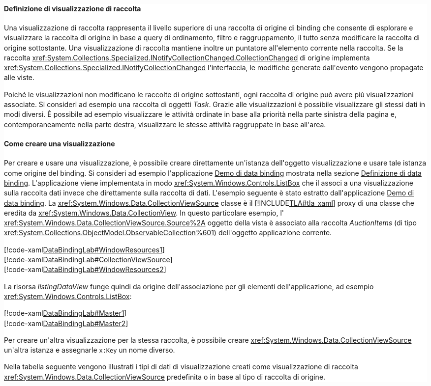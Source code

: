 #### <a name="what-are-collection-views"></a>Definizione di visualizzazione di raccolta  
 Una visualizzazione di raccolta rappresenta il livello superiore di una raccolta di origine di binding che consente di esplorare e visualizzare la raccolta di origine in base a query di ordinamento, filtro e raggruppamento, il tutto senza modificare la raccolta di origine sottostante. Una visualizzazione di raccolta mantiene inoltre un puntatore all'elemento corrente nella raccolta. Se la raccolta <xref:System.Collections.Specialized.INotifyCollectionChanged.CollectionChanged> di origine implementa <xref:System.Collections.Specialized.INotifyCollectionChanged> l'interfaccia, le modifiche generate dall'evento vengono propagate alle viste.  
  
 Poiché le visualizzazioni non modificano le raccolte di origine sottostanti, ogni raccolta di origine può avere più visualizzazioni associate. Si consideri ad esempio una raccolta di oggetti *Task*. Grazie alle visualizzazioni è possibile visualizzare gli stessi dati in modi diversi. È possibile ad esempio visualizzare le attività ordinate in base alla priorità nella parte sinistra della pagina e, contemporaneamente nella parte destra, visualizzare le stesse attività raggruppate in base all'area.  
  
<a name="how_to_create_a_view"></a>   
#### <a name="how-to-create-a-view"></a>Come creare una visualizzazione  
 Per creare e usare una visualizzazione, è possibile creare direttamente un'istanza dell'oggetto visualizzazione e usare tale istanza come origine del binding. Si consideri ad esempio l'applicazione [Demo di data binding](https://go.microsoft.com/fwlink/?LinkID=163703) mostrata nella sezione [Definizione di data binding](#what_is_data_binding). L'applicazione viene implementata in modo <xref:System.Windows.Controls.ListBox> che il associ a una visualizzazione sulla raccolta dati invece che direttamente sulla raccolta di dati. L'esempio seguente è stato estratto dall'applicazione [Demo di data binding](https://go.microsoft.com/fwlink/?LinkID=163703). La <xref:System.Windows.Data.CollectionViewSource> classe è il [!INCLUDE[TLA#tla_xaml](../../../../includes/tlasharptla-xaml-md.md)] proxy di una classe che eredita da <xref:System.Windows.Data.CollectionView>. In questo particolare esempio, l' <xref:System.Windows.Data.CollectionViewSource.Source%2A> oggetto della vista è associato alla raccolta *AuctionItems* (di tipo <xref:System.Collections.ObjectModel.ObservableCollection%601>) dell'oggetto applicazione corrente.  
  
 [!code-xaml[DataBindingLab#WindowResources1](~/samples/snippets/csharp/VS_Snippets_Wpf/DataBindingLab/CSharp/MainWindow.xaml#windowresources1)]  
[!code-xaml[DataBindingLab#CollectionViewSource](~/samples/snippets/csharp/VS_Snippets_Wpf/DataBindingLab/CSharp/MainWindow.xaml#collectionviewsource)]  
[!code-xaml[DataBindingLab#WindowResources2](~/samples/snippets/csharp/VS_Snippets_Wpf/DataBindingLab/CSharp/MainWindow.xaml#windowresources2)]  
  
 La risorsa *listingDataView* funge quindi da origine dell'associazione per gli elementi dell'applicazione, ad esempio <xref:System.Windows.Controls.ListBox>:  
  
 [!code-xaml[DataBindingLab#Master1](~/samples/snippets/csharp/VS_Snippets_Wpf/DataBindingLab/CSharp/MainWindow.xaml#master1)]  
[!code-xaml[DataBindingLab#Master2](~/samples/snippets/csharp/VS_Snippets_Wpf/DataBindingLab/CSharp/MainWindow.xaml#master2)]  
  
 Per creare un'altra visualizzazione per la stessa raccolta, è possibile creare <xref:System.Windows.Data.CollectionViewSource> un'altra istanza e assegnarle `x:Key` un nome diverso.  
  
 Nella tabella seguente vengono illustrati i tipi di dati di visualizzazione creati come visualizzazione di raccolta <xref:System.Windows.Data.CollectionViewSource> predefinita o in base al tipo di raccolta di origine.  
  